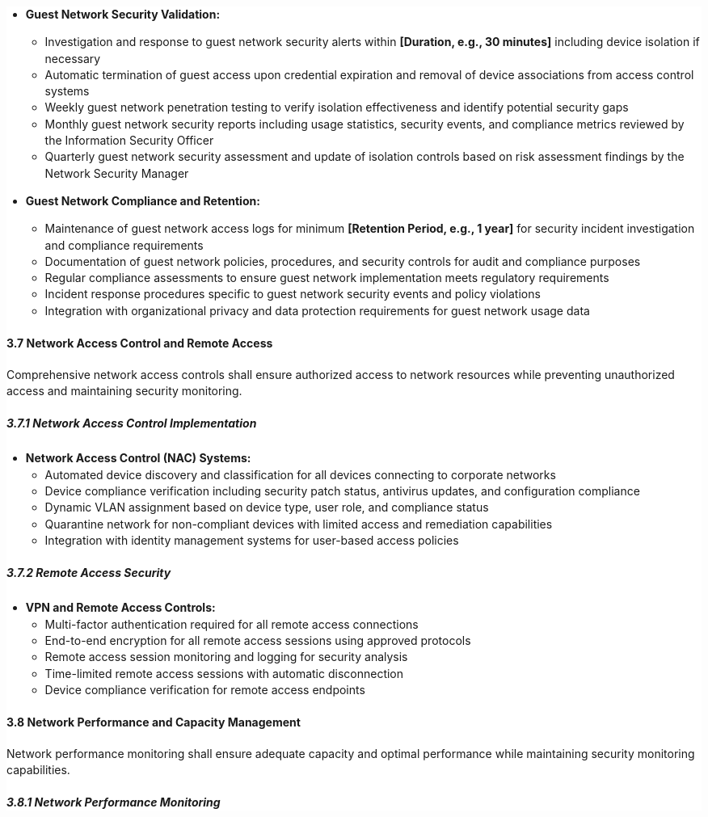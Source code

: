 - **Guest Network Security Validation:**
    - Investigation and response to guest network security alerts within **[Duration, e.g., 30 minutes]** including device isolation if necessary
    - Automatic termination of guest access upon credential expiration and removal of device associations from access control systems
    - Weekly guest network penetration testing to verify isolation effectiveness and identify potential security gaps
    - Monthly guest network security reports including usage statistics, security events, and compliance metrics reviewed by the Information Security Officer
    - Quarterly guest network security assessment and update of isolation controls based on risk assessment findings by the Network Security Manager

- **Guest Network Compliance and Retention:**
    - Maintenance of guest network access logs for minimum **[Retention Period, e.g., 1 year]** for security incident investigation and compliance requirements
    - Documentation of guest network policies, procedures, and security controls for audit and compliance purposes
    - Regular compliance assessments to ensure guest network implementation meets regulatory requirements
    - Incident response procedures specific to guest network security events and policy violations
    - Integration with organizational privacy and data protection requirements for guest network usage data

#### 3.7 Network Access Control and Remote Access

Comprehensive network access controls shall ensure authorized access to network resources while preventing unauthorized access and maintaining security monitoring.

##### 3.7.1 Network Access Control Implementation

- **Network Access Control (NAC) Systems:**
    - Automated device discovery and classification for all devices connecting to corporate networks
    - Device compliance verification including security patch status, antivirus updates, and configuration compliance
    - Dynamic VLAN assignment based on device type, user role, and compliance status
    - Quarantine network for non-compliant devices with limited access and remediation capabilities
    - Integration with identity management systems for user-based access policies

##### 3.7.2 Remote Access Security

- **VPN and Remote Access Controls:**
    - Multi-factor authentication required for all remote access connections
    - End-to-end encryption for all remote access sessions using approved protocols
    - Remote access session monitoring and logging for security analysis
    - Time-limited remote access sessions with automatic disconnection
    - Device compliance verification for remote access endpoints

#### 3.8 Network Performance and Capacity Management

Network performance monitoring shall ensure adequate capacity and optimal performance while maintaining security monitoring capabilities.

##### 3.8.1 Network Performance Monitoring
